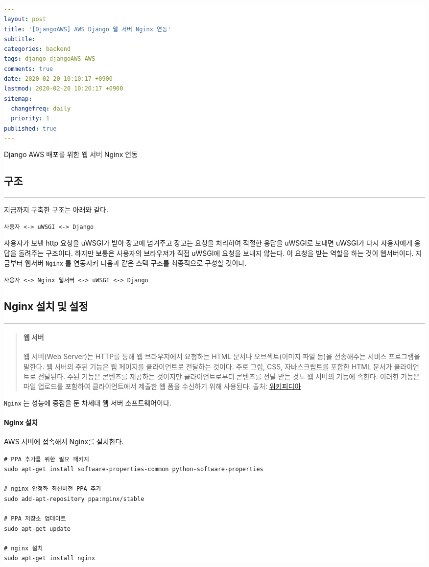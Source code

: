 ```yaml
---
layout: post
title: '[DjangoAWS] AWS Django 웹 서버 Nginx 연동'
subtitle: 
categories: backend
tags: django djangoAWS AWS
comments: true
date: 2020-02-20 10:10:17 +0900
lastmod: 2020-02-20 10:20:17 +0900
sitemap:
  changefreq: daily
  priority: 1
published: true
---
```




Django AWS 배포를 위한 웹 서버 Nginx 연동<br/>

## 구조
---
지금까지 구축한 구조는 아래와 같다.

```
사용자 <-> uWSGI <-> Django
```

사용자가 보낸 http 요청을 uWSGI가 받아 장고에 넘겨주고 장고는 요청을 처리하여 적절한 응답을 uWSGI로 보내면 uWSGI가 다시 사용자에게 응답을 돌려주는 구조이다.
하지만 보통은 사용자의 브라우저가 직접 uWSGI에 요청을 보내지 않는다. 이 요청을 받는 역할을 하는 것이 웹서버이다. 지금부터 웹서버 `Nginx` 를 연동시켜 다음과 같은 스택 구조를 최종적으로 구성할 것이다.

```
사용자 <-> Nginx 웹서버 <-> uWSGI <-> Django
```

## Nginx 설치 및 설정
---
> #### 웹 서버
> 웹 서버(Web Server)는 HTTP를 통해 웹 브라우저에서 요청하는 HTML 문서나 오브젝트(이미지 파일 등)을 전송해주는 서비스 프로그램을 말한다.
> 웹 서버의 주된 기능은 웹 페이지를 클라이언트로 전달하는 것이다. 주로 그림, CSS, 자바스크립트를 포함한 HTML 문서가 클라이언트로 전달된다.
> 주된 기능은 콘텐츠를 제공하는 것이지만 클라이언트로부터 콘텐츠를 전달 받는 것도 웹 서버의 기능에 속한다. 이러한 기능은 파일 업로드를 포함하여 클라이언트에서 제출한 웹 폼을 수신하기 위해 사용된다.
> 출처: [위키피디아](https://ko.wikipedia.org/wiki/웹_서버)

`Nginx` 는 성능에 중점을 둔 차세대 웹 서버 소프트웨어이다.

#### Nginx 설치

AWS 서버에 접속해서 Nginx를 설치한다.

```
# PPA 추가를 위한 필요 패키지
sudo apt-get install software-properties-common python-software-properties

# nginx 안정화 최신버전 PPA 추가
sudo add-apt-repository ppa:nginx/stable

# PPA 저장소 업데이트
sudo apt-get update

# nginx 설치
sudo apt-get install nginx
```
